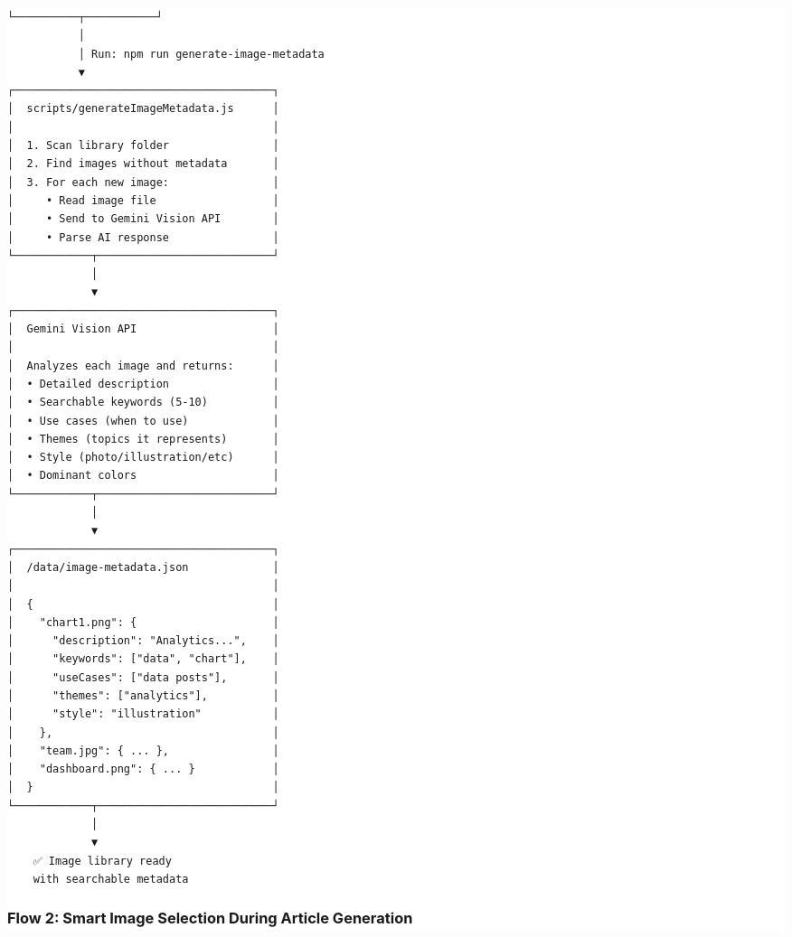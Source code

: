 ```
└──────────┬───────────┘
           │
           │ Run: npm run generate-image-metadata
           ▼
┌────────────────────────────────────────┐
│  scripts/generateImageMetadata.js      │
│                                        │
│  1. Scan library folder                │
│  2. Find images without metadata       │
│  3. For each new image:                │
│     • Read image file                  │
│     • Send to Gemini Vision API        │
│     • Parse AI response                │
└────────────┬───────────────────────────┘
             │
             ▼
┌────────────────────────────────────────┐
│  Gemini Vision API                     │
│                                        │
│  Analyzes each image and returns:      │
│  • Detailed description                │
│  • Searchable keywords (5-10)          │
│  • Use cases (when to use)             │
│  • Themes (topics it represents)       │
│  • Style (photo/illustration/etc)      │
│  • Dominant colors                     │
└────────────┬───────────────────────────┘
             │
             ▼
┌────────────────────────────────────────┐
│  /data/image-metadata.json             │
│                                        │
│  {                                     │
│    "chart1.png": {                     │
│      "description": "Analytics...",    │
│      "keywords": ["data", "chart"],    │
│      "useCases": ["data posts"],       │
│      "themes": ["analytics"],          │
│      "style": "illustration"           │
│    },                                  │
│    "team.jpg": { ... },                │
│    "dashboard.png": { ... }            │
│  }                                     │
└────────────┬───────────────────────────┘
             │
             ▼
    ✅ Image library ready
    with searchable metadata
```

### Flow 2: Smart Image Selection During Article Generation
